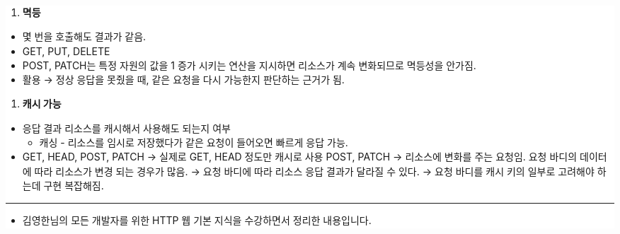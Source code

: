 1. **멱등**

- 몇 번을 호출해도 결과가 같음.
- GET, PUT, DELETE
- POST, PATCH는 특정 자원의 값을 1 증가 시키는 연산을 지시하면 리소스가 계속 변화되므로 멱등성을 안가짐.
- 활용 → 정상 응답을 못줬을 때, 같은 요청을 다시 가능한지 판단하는 근거가 됨.

1. **캐시 가능**

- 응답 결과 리소스를 캐시해서 사용해도 되는지 여부
  - 캐싱 - 리소스를 임시로 저장했다가 같은 요청이 들어오면 빠르게 응답 가능.
- GET, HEAD, POST, PATCH → 실제로 GET, HEAD 정도만 캐시로 사용
  POST, PATCH → 리소스에 변화를 주는 요청임.
  요청 바디의 데이터에 따라 리소스가 변경 되는 경우가 많음.
  → 요청 바디에 따라 리소스 응답 결과가 달라질 수 있다.
  → 요청 바디를 캐시 키의 일부로 고려해야 하는데 구현 복잡해짐.

---

- 김영한님의 모든 개발자를 위한 HTTP 웹 기본 지식을 수강하면서 정리한 내용입니다.
